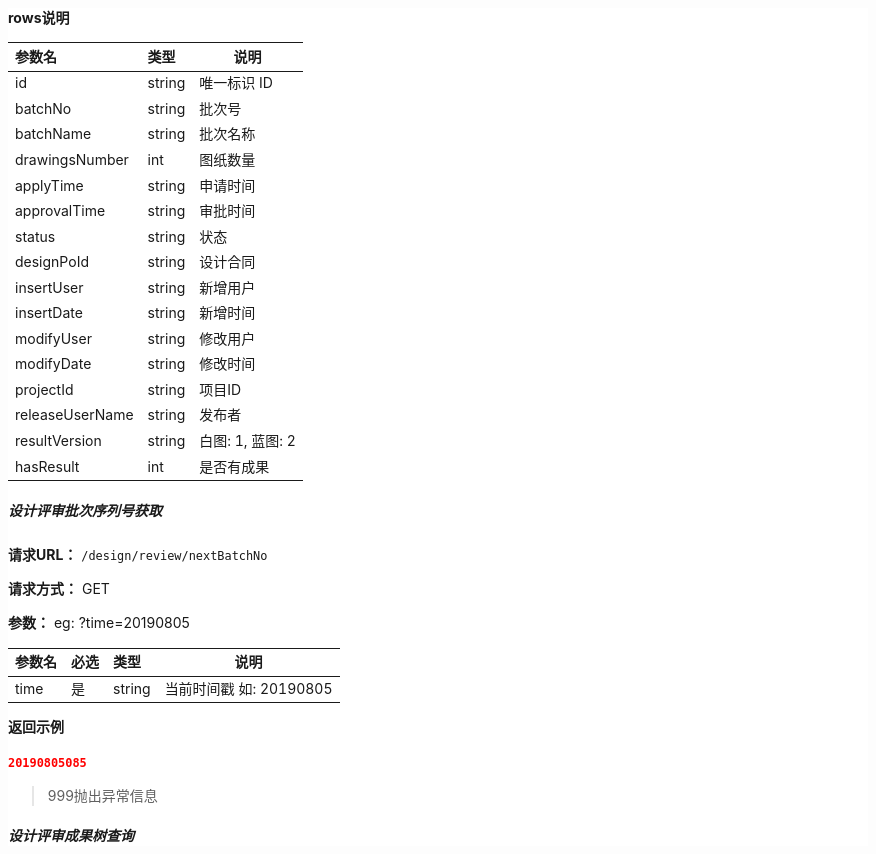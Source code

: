  **rows说明** 

|参数名|类型|说明|
|:-----  |:-----|-----                           |
|id |string   |唯一标识 ID|
|batchNo |string   |批次号  |
|batchName |string   |批次名称  |
|drawingsNumber |int   |图纸数量  |
|applyTime |string   |申请时间  |
|approvalTime |string   |审批时间  |
|status |string   |状态  |
|designPoId |string   |设计合同  |
|insertUser |string   |新增用户  |
|insertDate |string   |新增时间  |
|modifyUser |string   |修改用户  |
|modifyDate |string   |修改时间  |
|projectId |string   |项目ID|
|releaseUserName |string   |发布者|
|resultVersion |string   |白图: 1, 蓝图: 2  |
|hasResult |int   |是否有成果|


##### 设计评审批次序列号获取

**请求URL：** ` /design/review/nextBatchNo `
  
**请求方式：** GET 

**参数：** 
eg: ?time=20190805

|参数名|必选|类型|说明|
|:----    |:---|:----- |-----   |
|time |是 |string   |当前时间戳  如: 20190805|

 **返回示例**

```json
20190805085
```
>999抛出异常信息


##### 设计评审成果树查询
